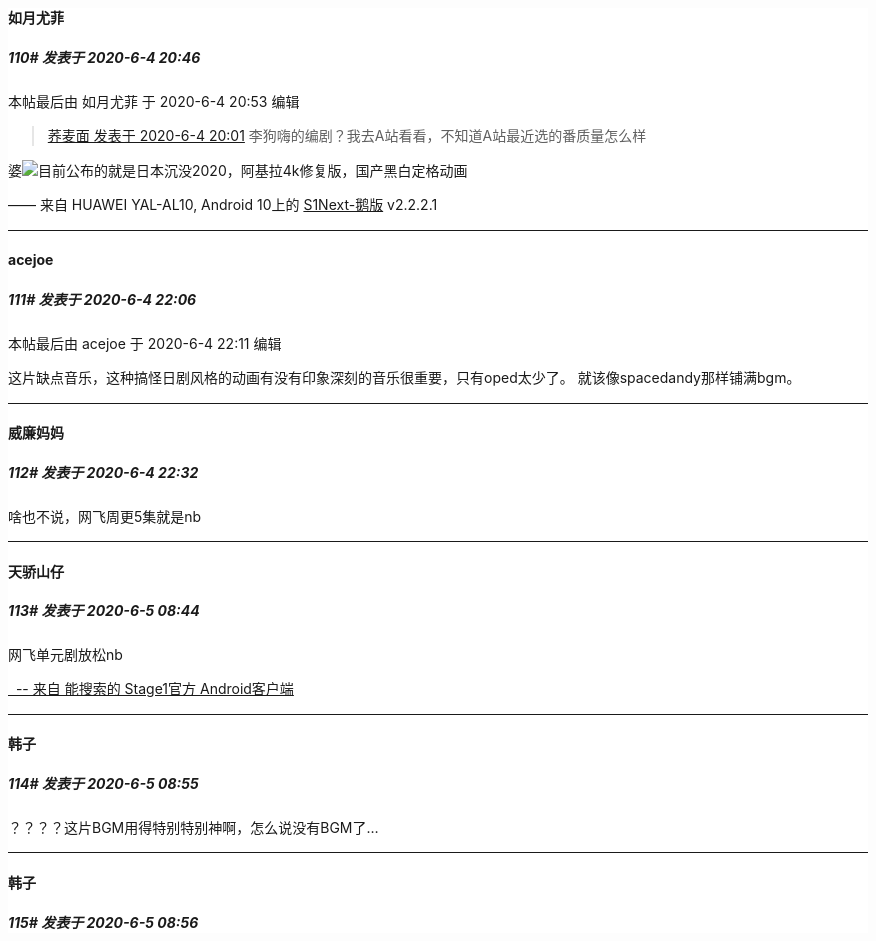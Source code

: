 ####  如月尤菲  
##### 110#       发表于 2020-6-4 20:46


 本帖最后由 如月尤菲 于 2020-6-4 20:53 编辑 
<blockquote><a href="httphttps://bbs.saraba1st.com/2b/forum.php?mod=redirect&amp;goto=findpost&amp;pid=47678412&amp;ptid=1844372" target="_blank">荞麦面 发表于 2020-6-4 20:01</a>
李狗嗨的编剧？我去A站看看，不知道A站最近选的番质量怎么样</blockquote>
婆<img src="https://static.saraba1st.com/image/smiley/face2017/068.png" referrerpolicy="no-referrer">目前公布的就是日本沉没2020，阿基拉4k修复版，国产黑白定格动画

—— 来自 HUAWEI YAL-AL10, Android 10上的 [S1Next-鹅版](https://github.com/ykrank/S1-Next/releases) v2.2.2.1


-----

####  acejoe  
##### 111#       发表于 2020-6-4 22:06


 本帖最后由 acejoe 于 2020-6-4 22:11 编辑 

这片缺点音乐，这种搞怪日剧风格的动画有没有印象深刻的音乐很重要，只有oped太少了。
就该像spacedandy那样铺满bgm。


-----

####  威廉妈妈  
##### 112#       发表于 2020-6-4 22:32


啥也不说，网飞周更5集就是nb


-----

####  天骄山仔  
##### 113#       发表于 2020-6-5 08:44


网飞单元剧放松nb

[  -- 来自 能搜索的 Stage1官方 Android客户端](https://www.coolapk.com/apk/140634)


-----

####  韩子  
##### 114#       发表于 2020-6-5 08:55


？？？？这片BGM用得特别特别神啊，怎么说没有BGM了…


-----

####  韩子  
##### 115#       发表于 2020-6-5 08:56
